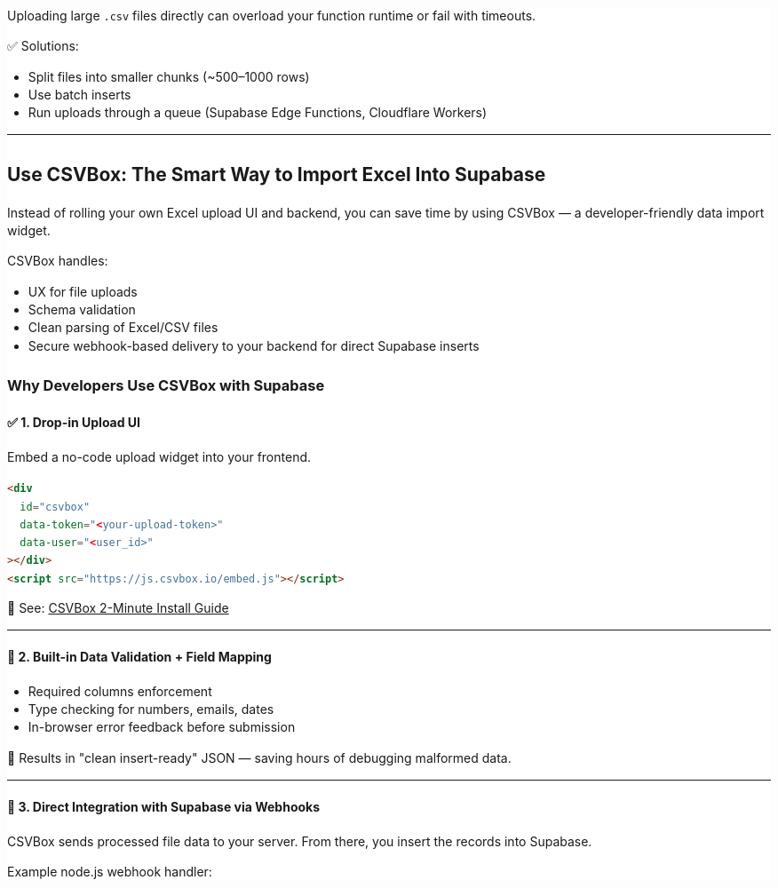 Uploading large `.csv` files directly can overload your function runtime or fail with timeouts.

✅ Solutions:

- Split files into smaller chunks (~500–1000 rows)
- Use batch inserts
- Run uploads through a queue (Supabase Edge Functions, Cloudflare Workers)

---

## Use CSVBox: The Smart Way to Import Excel Into Supabase

Instead of rolling your own Excel upload UI and backend, you can save time by using CSVBox — a developer-friendly data import widget.

CSVBox handles:

- UX for file uploads
- Schema validation
- Clean parsing of Excel/CSV files
- Secure webhook-based delivery to your backend for direct Supabase inserts

### Why Developers Use CSVBox with Supabase

#### ✅ 1. Drop-in Upload UI

Embed a no-code upload widget into your frontend.

```html
<div 
  id="csvbox"
  data-token="<your-upload-token>"
  data-user="<user_id>"
></div>
<script src="https://js.csvbox.io/embed.js"></script>
```

🎯 See: [CSVBox 2-Minute Install Guide](https://help.csvbox.io/getting-started/2.-install-code)

---

#### 🧠 2. Built-in Data Validation + Field Mapping

- Required columns enforcement
- Type checking for numbers, emails, dates
- In-browser error feedback before submission

🔄 Results in "clean insert-ready" JSON — saving hours of debugging malformed data.

---

#### 🔗 3. Direct Integration with Supabase via Webhooks

CSVBox sends processed file data to your server. From there, you insert the records into Supabase.

Example node.js webhook handler:
